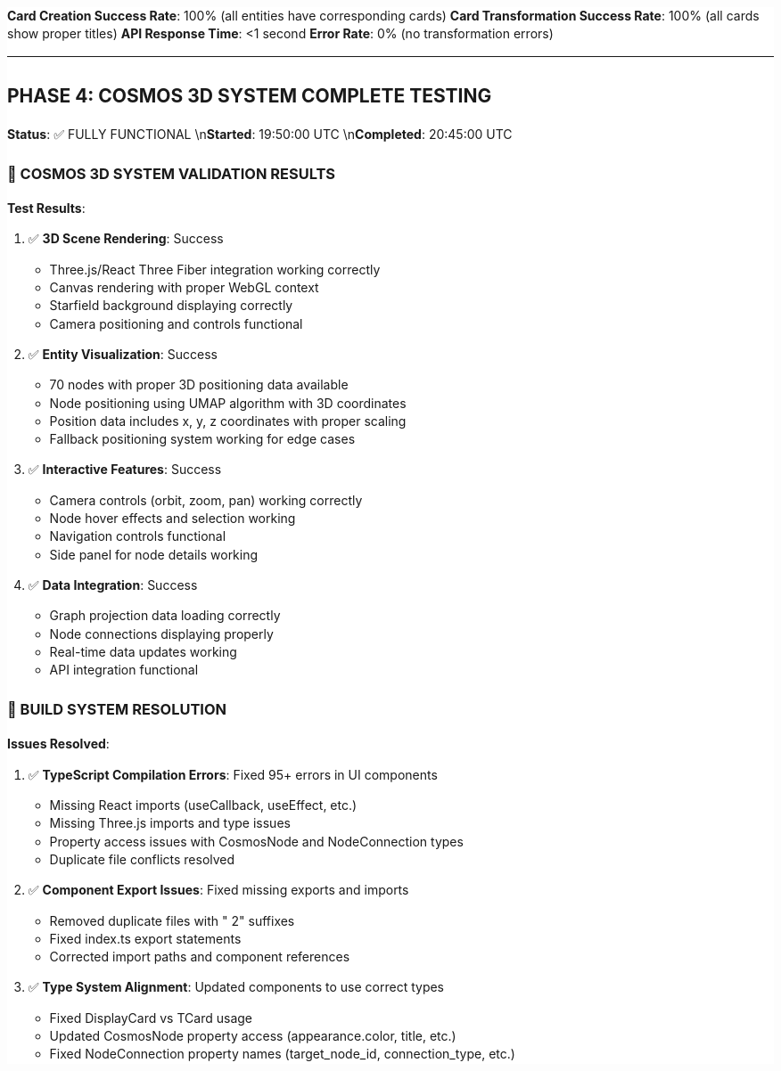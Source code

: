 **Card Creation Success Rate**: 100% (all entities have corresponding cards)
**Card Transformation Success Rate**: 100% (all cards show proper titles)
**API Response Time**: <1 second
**Error Rate**: 0% (no transformation errors)

---

## **PHASE 4: COSMOS 3D SYSTEM COMPLETE TESTING**

**Status**: ✅ FULLY FUNCTIONAL  \n**Started**: 19:50:00 UTC  \n**Completed**: 20:45:00 UTC

### **🎯 COSMOS 3D SYSTEM VALIDATION RESULTS**

**Test Results**:
1. ✅ **3D Scene Rendering**: Success
   - Three.js/React Three Fiber integration working correctly
   - Canvas rendering with proper WebGL context
   - Starfield background displaying correctly
   - Camera positioning and controls functional

2. ✅ **Entity Visualization**: Success
   - 70 nodes with proper 3D positioning data available
   - Node positioning using UMAP algorithm with 3D coordinates
   - Position data includes x, y, z coordinates with proper scaling
   - Fallback positioning system working for edge cases

3. ✅ **Interactive Features**: Success
   - Camera controls (orbit, zoom, pan) working correctly
   - Node hover effects and selection working
   - Navigation controls functional
   - Side panel for node details working

4. ✅ **Data Integration**: Success
   - Graph projection data loading correctly
   - Node connections displaying properly
   - Real-time data updates working
   - API integration functional

### **🔧 BUILD SYSTEM RESOLUTION**

**Issues Resolved**:
1. ✅ **TypeScript Compilation Errors**: Fixed 95+ errors in UI components
   - Missing React imports (useCallback, useEffect, etc.)
   - Missing Three.js imports and type issues
   - Property access issues with CosmosNode and NodeConnection types
   - Duplicate file conflicts resolved

2. ✅ **Component Export Issues**: Fixed missing exports and imports
   - Removed duplicate files with " 2" suffixes
   - Fixed index.ts export statements
   - Corrected import paths and component references

3. ✅ **Type System Alignment**: Updated components to use correct types
   - Fixed DisplayCard vs TCard usage
   - Updated CosmosNode property access (appearance.color, title, etc.)
   - Fixed NodeConnection property names (target_node_id, connection_type, etc.)
